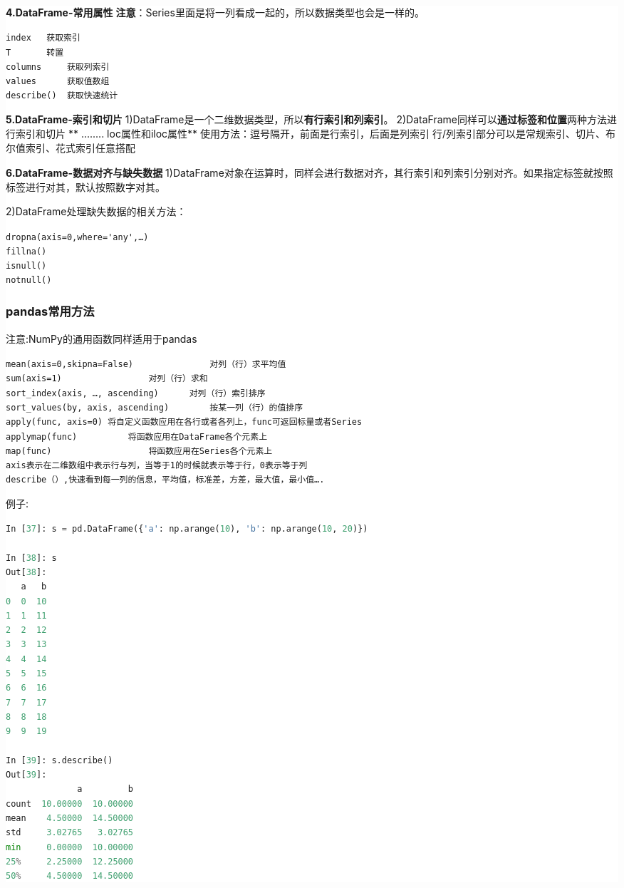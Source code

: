 **4.DataFrame-常用属性**
**注意**：Series里面是将一列看成一起的，所以数据类型也会是一样的。

    index	获取索引
    T		转置
    columns		获取列索引
    values		获取值数组
    describe()	获取快速统计

**5.DataFrame-索引和切片**
1)DataFrame是一个二维数据类型，所以**有行索引和列索引**。
2)DataFrame同样可以**通过标签和位置**两种方法进行索引和切片
** ........   loc属性和iloc属性**
使用方法：逗号隔开，前面是行索引，后面是列索引
行/列索引部分可以是常规索引、切片、布尔值索引、花式索引任意搭配

**6.DataFrame-数据对齐与缺失数据**
1)DataFrame对象在运算时，同样会进行数据对齐，其行索引和列索引分别对齐。如果指定标签就按照标签进行对其，默认按照数字对其。

2)DataFrame处理缺失数据的相关方法：

    dropna(axis=0,where='any',…)
    fillna()
    isnull()
    notnull()
    


### pandas常用方法
注意:NumPy的通用函数同样适用于pandas

    mean(axis=0,skipna=False)				对列（行）求平均值
    sum(axis=1)				 	对列（行）求和
    sort_index(axis, …, ascending)		对列（行）索引排序
    sort_values(by, axis, ascending)		按某一列（行）的值排序
    apply(func, axis=0)	将自定义函数应用在各行或者各列上，func可返回标量或者Series
    applymap(func)			将函数应用在DataFrame各个元素上
    map(func)					将函数应用在Series各个元素上
    axis表示在二维数组中表示行与列，当等于1的时候就表示等于行，0表示等于列
    describe（）,快速看到每一列的信息，平均值，标准差，方差，最大值，最小值….
        
例子:
```python
In [37]: s = pd.DataFrame({'a': np.arange(10), 'b': np.arange(10, 20)})

In [38]: s
Out[38]:
   a   b
0  0  10
1  1  11
2  2  12
3  3  13
4  4  14
5  5  15
6  6  16
7  7  17
8  8  18
9  9  19

In [39]: s.describe()
Out[39]:
              a         b
count  10.00000  10.00000
mean    4.50000  14.50000
std     3.02765   3.02765
min     0.00000  10.00000
25%     2.25000  12.25000
50%     4.50000  14.50000
```